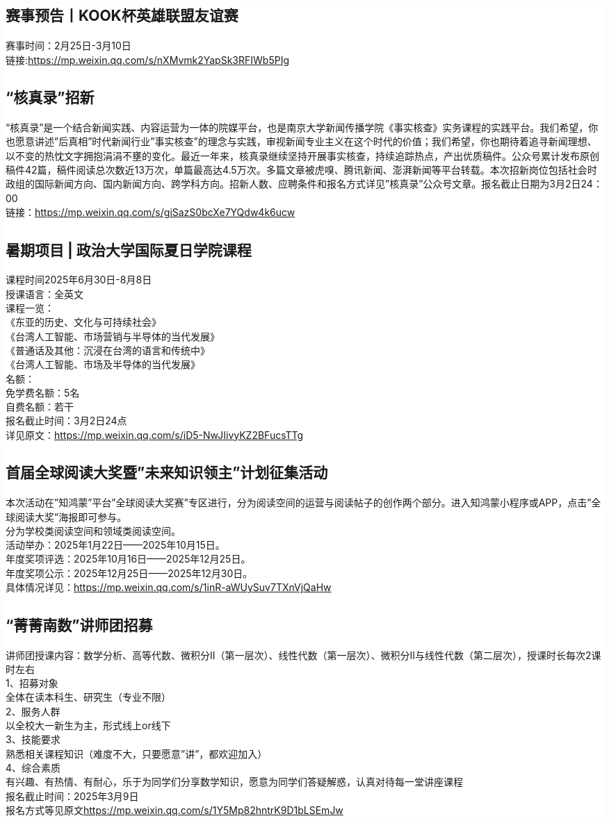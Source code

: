 ## 赛事预告丨KOOK杯英雄联盟友谊赛

赛事时间：2月25日-3月10日  
链接:<https://mp.weixin.qq.com/s/nXMvmk2YapSk3RFIWb5PIg>  

## “核真录”招新

“核真录”是一个结合新闻实践、内容运营为一体的院媒平台，也是南京大学新闻传播学院《事实核查》实务课程的实践平台。我们希望，你也愿意讲述”后真相”时代新闻行业”事实核查”的理念与实践，审视新闻专业主义在这个时代的价值；我们希望，你也期待着追寻新闻理想、以不变的热忱文字拥抱涓涓不壅的变化。最近一年来，核真录继续坚持开展事实核查，持续追踪热点，产出优质稿件。公众号累计发布原创稿件42篇，稿件阅读总次数近13万次，单篇最高达4.5万次。多篇文章被虎嗅、腾讯新闻、澎湃新闻等平台转载。本次招新岗位包括社会时政组的国际新闻方向、国内新闻方向、跨学科方向。招新人数、应聘条件和报名方式详见”核真录”公众号文章。报名截止日期为3月2日24：00  
链接：<https://mp.weixin.qq.com/s/giSazS0bcXe7YQdw4k6ucw>  

## 暑期项目 \| 政治大学国际夏日学院课程

课程时间2025年6月30日-8月8日  
授课语言：全英文  
课程一览：  
《东亚的历史、文化与可持续社会》  
《台湾人工智能、市场营销与半导体的当代发展》  
《普通话及其他：沉浸在台湾的语言和传统中》  
《台湾人工智能、市场及半导体的当代发展》  
名额：  
免学费名额：5名  
自费名额：若干  
报名截止时间：3月2日24点  
详见原文：<https://mp.weixin.qq.com/s/iD5-NwJIivyKZ2BFucsTTg>

## 首届全球阅读大奖暨”未来知识领主”计划征集活动

本次活动在”知鸿蒙”平台”全球阅读大奖赛”专区进行，分为阅读空间的运营与阅读帖子的创作两个部分。进入知鸿蒙小程序或APP，点击”全球阅读大奖”海报即可参与。  
分为学校类阅读空间和领域类阅读空间。  
活动举办：2025年1月22日——2025年10月15日。  
年度奖项评选：2025年10月16日——2025年12月25日。  
年度奖项公示：2025年12月25日——2025年12月30日。  
具体情况详见：<https://mp.weixin.qq.com/s/1inR-aWUySuv7TXnVjQaHw>

## “菁菁南数”讲师团招募

讲师团授课内容：数学分析、高等代数、微积分II（第一层次）、线性代数（第一层次）、微积分II与线性代数（第二层次），授课时长每次2课时左右  
1、招募对象  
全体在读本科生、研究生（专业不限）  
2、服务人群  
以全校大一新生为主，形式线上or线下  
3、技能要求  
熟悉相关课程知识（难度不大，只要愿意”讲”，都欢迎加入）  
4、综合素质  
有兴趣、有热情、有耐心，乐于为同学们分享数学知识，愿意为同学们答疑解惑，认真对待每一堂讲座课程  
报名截止时间：2025年3月9日  
报名方式等见原文<https://mp.weixin.qq.com/s/1Y5Mp82hntrK9D1bLSEmJw>  

